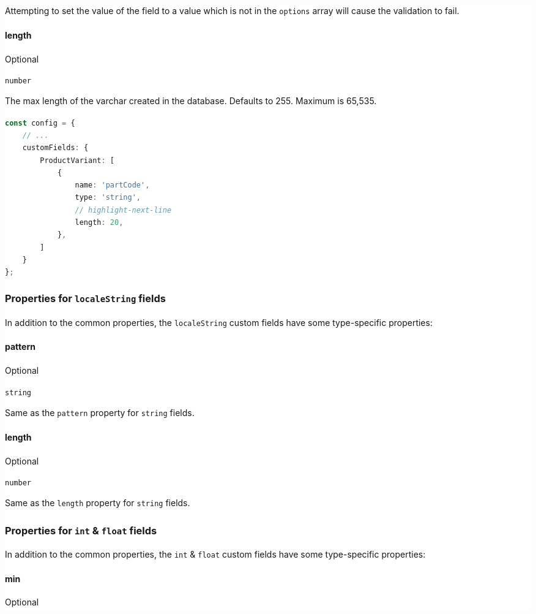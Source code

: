 Attempting to set the value of the field to a value which is not in the `options` array will cause the validation to fail.

#### length

<span class="badge badge--secondary">Optional</span>

`number`

The max length of the varchar created in the database. Defaults to 255. Maximum is 65,535.

```ts title="src/vendure-config.ts"
const config = {
    // ...
    customFields: {
        ProductVariant: [
            {
                name: 'partCode',
                type: 'string',
                // highlight-next-line
                length: 20,
            },
        ]
    }
};
```

### Properties for `localeString` fields

In addition to the common properties, the `localeString` custom fields have some type-specific properties:

#### pattern

<span class="badge badge--secondary">Optional</span>

`string`

Same as the `pattern` property for `string` fields.

#### length

<span class="badge badge--secondary">Optional</span>

`number`

Same as the `length` property for `string` fields.

### Properties for `int` & `float` fields

In addition to the common properties, the `int` & `float` custom fields have some type-specific properties:

#### min

<span class="badge badge--secondary">Optional</span>
